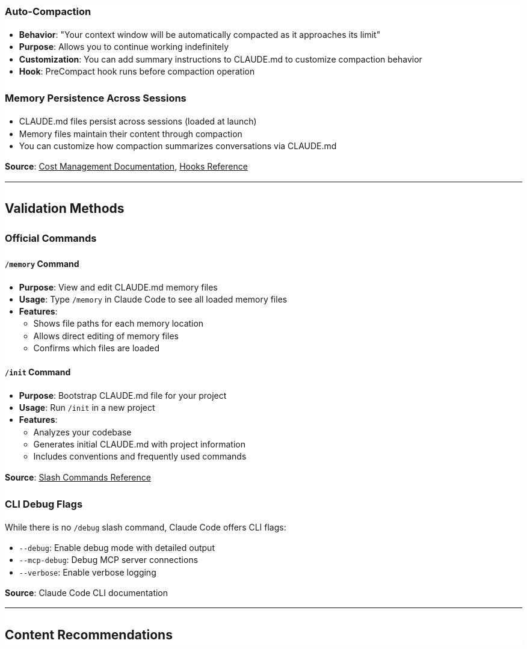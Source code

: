 ### Auto-Compaction

- **Behavior**: "Your context window will be automatically compacted as it approaches its limit"
- **Purpose**: Allows you to continue working indefinitely
- **Customization**: You can add summary instructions to CLAUDE.md to customize compaction behavior
- **Hook**: PreCompact hook runs before compaction operation

### Memory Persistence Across Sessions

- CLAUDE.md files persist across sessions (loaded at launch)
- Memory files maintain their content through compaction
- You can customize how compaction summarizes conversations via CLAUDE.md

**Source**: [Cost Management Documentation](https://docs.claude.com/en/docs/claude-code/costs), [Hooks Reference](https://docs.claude.com/en/docs/claude-code/hooks)

---

## Validation Methods

### Official Commands

#### `/memory` Command
- **Purpose**: View and edit CLAUDE.md memory files
- **Usage**: Type `/memory` in Claude Code to see all loaded memory files
- **Features**:
  - Shows file paths for each memory location
  - Allows direct editing of memory files
  - Confirms which files are loaded

#### `/init` Command
- **Purpose**: Bootstrap CLAUDE.md file for your project
- **Usage**: Run `/init` in a new project
- **Features**:
  - Analyzes your codebase
  - Generates initial CLAUDE.md with project information
  - Includes conventions and frequently used commands

**Source**: [Slash Commands Reference](https://docs.claude.com/en/docs/claude-code/slash-commands)

### CLI Debug Flags

While there is no `/debug` slash command, Claude Code offers CLI flags:

- `--debug`: Enable debug mode with detailed output
- `--mcp-debug`: Debug MCP server connections
- `--verbose`: Enable verbose logging

**Source**: Claude Code CLI documentation

---

## Content Recommendations
